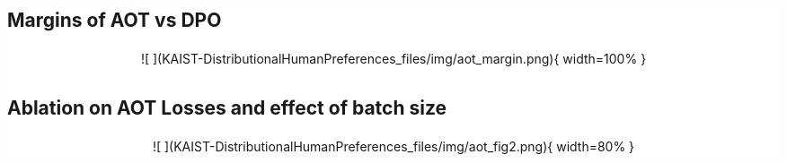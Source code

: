 
## Margins of AOT vs DPO

<center>
![&nbsp;](KAIST-DistributionalHumanPreferences_files/img/aot_margin.png){ width=100% }
</center>


## Ablation on AOT Losses and effect of batch size


<center>
![&nbsp;](KAIST-DistributionalHumanPreferences_files/img/aot_fig2.png){ width=80% }
</center>

